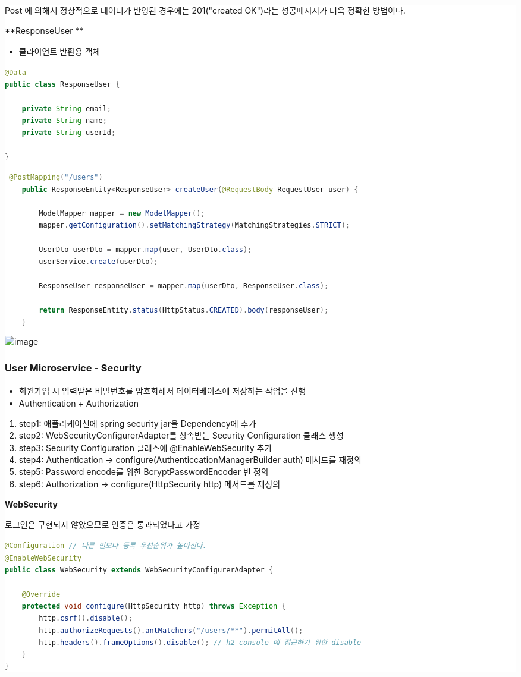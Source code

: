 Post 에 의해서 정상적으로 데이터가 반영된 경우에는 201("created OK")라는 성공메시지가 더욱 정확한 방법이다.

**ResponseUser **
- 클라이언트 반환용 객체

```java
@Data
public class ResponseUser {

    private String email;
    private String name;
    private String userId;

}
```


```java
 @PostMapping("/users")
    public ResponseEntity<ResponseUser> createUser(@RequestBody RequestUser user) {

        ModelMapper mapper = new ModelMapper();
        mapper.getConfiguration().setMatchingStrategy(MatchingStrategies.STRICT);

        UserDto userDto = mapper.map(user, UserDto.class);
        userService.create(userDto);

        ResponseUser responseUser = mapper.map(userDto, ResponseUser.class);

        return ResponseEntity.status(HttpStatus.CREATED).body(responseUser);
    }
```

![image](https://user-images.githubusercontent.com/83503188/193088198-1bb7b1a8-60e7-40ff-8600-b3adb91d4f0a.png)

### User Microservice - Security

- 회원가입 시 입력받은 비밀번호를 암호화해서 데이터베이스에 저장하는 작업을 진행
- Authentication + Authorization

1. step1: 애플리케이션에 spring security jar을 Dependency에 추가
2. step2: WebSecurityConfigurerAdapter를 상속받는 Security Configuration 클래스 생성
3. step3: Security Configuration 클래스에 @EnableWebSecurity 추가
4. step4: Authentication -> configure(AuthenticcationManagerBuilder auth) 메서드를 재정의 
5. step5: Password encode를 위한 BcryptPasswordEncoder 빈 정의
6. step6: Authorization -> configure(HttpSecurity http) 메서드를 재정의


**WebSecurity**

로그인은 구현되지 않았으므로 인증은 통과되었다고 가정

```java
@Configuration // 다른 빈보다 등록 우선순위가 높아진다.
@EnableWebSecurity
public class WebSecurity extends WebSecurityConfigurerAdapter {

    @Override
    protected void configure(HttpSecurity http) throws Exception {
        http.csrf().disable();
        http.authorizeRequests().antMatchers("/users/**").permitAll();
        http.headers().frameOptions().disable(); // h2-console 에 접근하기 위한 disable
    }
}
```
